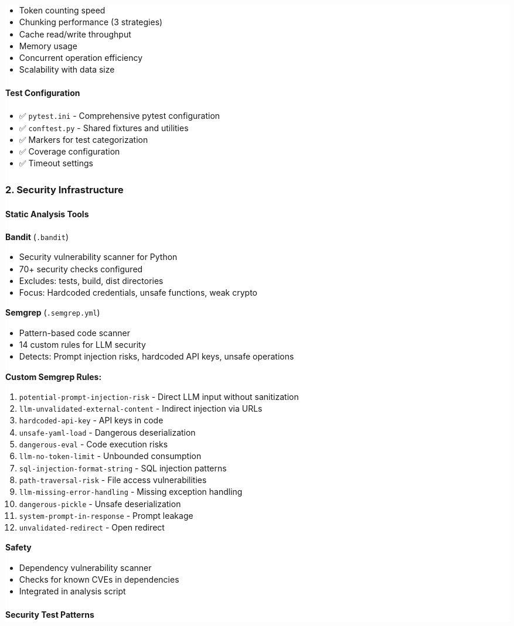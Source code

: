 - Token counting speed
- Chunking performance (3 strategies)
- Cache read/write throughput
- Memory usage
- Concurrent operation efficiency
- Scalability with data size

#### Test Configuration

- ✅ `pytest.ini` - Comprehensive pytest configuration
- ✅ `conftest.py` - Shared fixtures and utilities
- ✅ Markers for test categorization
- ✅ Coverage configuration
- ✅ Timeout settings

### 2. Security Infrastructure

#### Static Analysis Tools

**Bandit** (`.bandit`)

- Security vulnerability scanner for Python
- 70+ security checks configured
- Excludes: tests, build, dist directories
- Focus: Hardcoded credentials, unsafe functions, weak crypto

**Semgrep** (`.semgrep.yml`)

- Pattern-based code scanner
- 14 custom rules for LLM security
- Detects: Prompt injection risks, hardcoded API keys, unsafe operations

**Custom Semgrep Rules:**

1. `potential-prompt-injection-risk` - Direct LLM input without sanitization
2. `llm-unvalidated-external-content` - Indirect injection via URLs
3. `hardcoded-api-key` - API keys in code
4. `unsafe-yaml-load` - Dangerous deserialization
5. `dangerous-eval` - Code execution risks
6. `llm-no-token-limit` - Unbounded consumption
7. `sql-injection-format-string` - SQL injection patterns
8. `path-traversal-risk` - File access vulnerabilities
9. `llm-missing-error-handling` - Missing exception handling
10. `dangerous-pickle` - Unsafe deserialization
11. `system-prompt-in-response` - Prompt leakage
12. `unvalidated-redirect` - Open redirect

**Safety**

- Dependency vulnerability scanner
- Checks for known CVEs in dependencies
- Integrated in analysis script

#### Security Test Patterns
